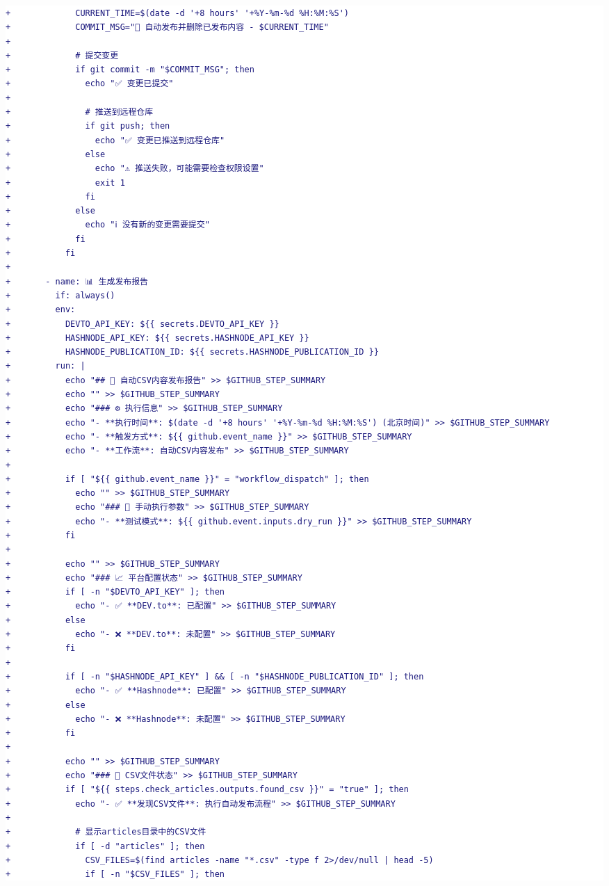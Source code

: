 ```diff
+             CURRENT_TIME=$(date -d '+8 hours' '+%Y-%m-%d %H:%M:%S')
+             COMMIT_MSG="🤖 自动发布并删除已发布内容 - $CURRENT_TIME"
+             
+             # 提交变更
+             if git commit -m "$COMMIT_MSG"; then
+               echo "✅ 变更已提交"
+               
+               # 推送到远程仓库
+               if git push; then
+                 echo "✅ 变更已推送到远程仓库"
+               else
+                 echo "⚠️ 推送失败，可能需要检查权限设置"
+                 exit 1
+               fi
+             else
+               echo "ℹ️ 没有新的变更需要提交"
+             fi
+           fi
+ 
+       - name: 📊 生成发布报告
+         if: always()
+         env:
+           DEVTO_API_KEY: ${{ secrets.DEVTO_API_KEY }}
+           HASHNODE_API_KEY: ${{ secrets.HASHNODE_API_KEY }}
+           HASHNODE_PUBLICATION_ID: ${{ secrets.HASHNODE_PUBLICATION_ID }}
+         run: |
+           echo "## 🤖 自动CSV内容发布报告" >> $GITHUB_STEP_SUMMARY
+           echo "" >> $GITHUB_STEP_SUMMARY
+           echo "### ⚙️ 执行信息" >> $GITHUB_STEP_SUMMARY
+           echo "- **执行时间**: $(date -d '+8 hours' '+%Y-%m-%d %H:%M:%S') (北京时间)" >> $GITHUB_STEP_SUMMARY
+           echo "- **触发方式**: ${{ github.event_name }}" >> $GITHUB_STEP_SUMMARY
+           echo "- **工作流**: 自动CSV内容发布" >> $GITHUB_STEP_SUMMARY
+           
+           if [ "${{ github.event_name }}" = "workflow_dispatch" ]; then
+             echo "" >> $GITHUB_STEP_SUMMARY
+             echo "### 🎯 手动执行参数" >> $GITHUB_STEP_SUMMARY
+             echo "- **测试模式**: ${{ github.event.inputs.dry_run }}" >> $GITHUB_STEP_SUMMARY
+           fi
+           
+           echo "" >> $GITHUB_STEP_SUMMARY
+           echo "### 📈 平台配置状态" >> $GITHUB_STEP_SUMMARY
+           if [ -n "$DEVTO_API_KEY" ]; then
+             echo "- ✅ **DEV.to**: 已配置" >> $GITHUB_STEP_SUMMARY
+           else
+             echo "- ❌ **DEV.to**: 未配置" >> $GITHUB_STEP_SUMMARY
+           fi
+           
+           if [ -n "$HASHNODE_API_KEY" ] && [ -n "$HASHNODE_PUBLICATION_ID" ]; then
+             echo "- ✅ **Hashnode**: 已配置" >> $GITHUB_STEP_SUMMARY
+           else
+             echo "- ❌ **Hashnode**: 未配置" >> $GITHUB_STEP_SUMMARY
+           fi
+           
+           echo "" >> $GITHUB_STEP_SUMMARY
+           echo "### 📂 CSV文件状态" >> $GITHUB_STEP_SUMMARY
+           if [ "${{ steps.check_articles.outputs.found_csv }}" = "true" ]; then
+             echo "- ✅ **发现CSV文件**: 执行自动发布流程" >> $GITHUB_STEP_SUMMARY
+             
+             # 显示articles目录中的CSV文件
+             if [ -d "articles" ]; then
+               CSV_FILES=$(find articles -name "*.csv" -type f 2>/dev/null | head -5)
+               if [ -n "$CSV_FILES" ]; then
```